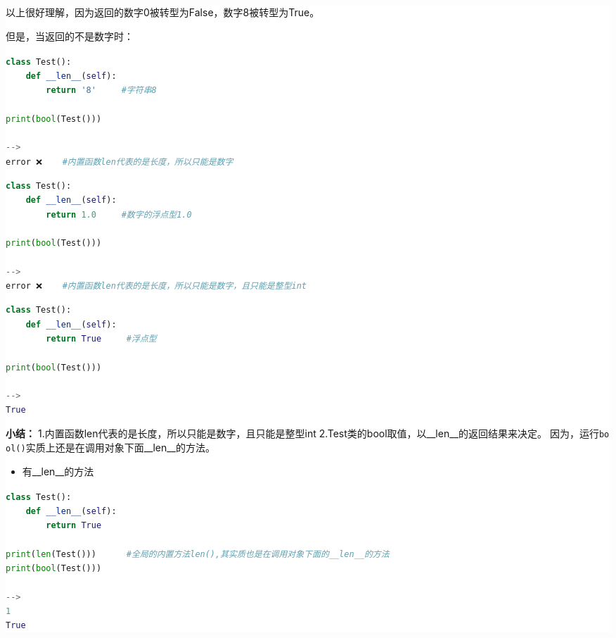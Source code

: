 以上很好理解，因为返回的数字0被转型为False，数字8被转型为True。

但是，当返回的不是数字时：



```py
class Test():
    def __len__(self):
        return '8'     #字符串8

print(bool(Test()))

-->
error ❌    #内置函数len代表的是长度，所以只能是数字
```

```py
class Test():
    def __len__(self):
        return 1.0     #数字的浮点型1.0

print(bool(Test()))

-->
error ❌    #内置函数len代表的是长度，所以只能是数字，且只能是整型int
```


```py
class Test():
    def __len__(self):
        return True     #浮点型

print(bool(Test()))

-->
True
```

**小结：**
1.内置函数len代表的是长度，所以只能是数字，且只能是整型int
2.Test类的bool取值，以__len__的返回结果来决定。
因为，运行`bool()`实质上还是在调用对象下面__len__的方法。


- 有__len__的方法

```py
class Test():
    def __len__(self):
        return True    

print(len(Test()))      #全局的内置方法len(),其实质也是在调用对象下面的__len__的方法
print(bool(Test()))

-->
1   
True
```
